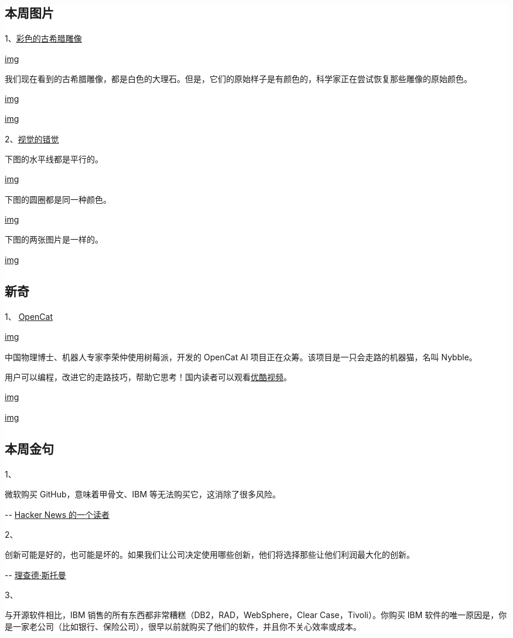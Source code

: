 ## 本周图片

1、[彩色的古希腊雕像](https://www.newyorker.com/magazine/2018/10/29/the-myth-of-whiteness-in-classical-sculpture)

[img](https://www.wangbase.com/blogimg/asset/201811/bg2018111624.jpg)

我们现在看到的古希腊雕像，都是白色的大理石。但是，它们的原始样子是有颜色的，科学家正在尝试恢复那些雕像的原始颜色。

[img](https://www.wangbase.com/blogimg/asset/201811/bg2018111625.jpg)


[img](https://www.wangbase.com/blogimg/asset/201811/bg2018111626.jpg)

2、[视觉的错觉](http://nautil.us/blog/12-mind_bending-perceptual-illusions)

下图的水平线都是平行的。

[img](https://www.wangbase.com/blogimg/asset/201811/bg2018111627.jpg)

下图的圆圈都是同一种颜色。

[img](https://www.wangbase.com/blogimg/asset/201811/bg2018111628.jpg)

下图的两张图片是一样的。

[img](https://www.wangbase.com/blogimg/asset/201811/bg2018111629.jpg)

## 新奇

1、 [OpenCat](https://www.raspberrypi.org/magpi/nybble-open-source-kitten/)

[img](https://www.wangbase.com/blogimg/asset/201811/bg2018111630.jpg)

中国物理博士、机器人专家李荣仲使用树莓派，开发的 OpenCat AI 项目正在众筹。该项目是一只会走路的机器猫，名叫 Nybble。

用户可以编程，改进它的走路技巧，帮助它思考！国内读者可以观看[优酷视频](https://v.youku.com/v_show/id_XMzQxMzA1NjM0OA==.html)。

[img](https://www.wangbase.com/blogimg/asset/201811/bg2018111631.jpg)


[img](https://www.wangbase.com/blogimg/asset/201811/bg2018111632.jpg)

## 本周金句

1、

微软购买 GitHub，意味着甲骨文、IBM 等无法购买它，这消除了很多风险。

-- [Hacker News 的一个读者](https://news.ycombinator.com/item?id=18309232)

2、

创新可能是好的，也可能是坏的。如果我们让公司决定使用哪些创新，他们将选择那些让他们利润最大化的创新。

-- [理查德·斯托曼](https://newleftreview.org/II/113/richard-stallman-talking-to-the-mailman)

3、

与开源软件相比，IBM 销售的所有东西都非常糟糕（DB2，RAD，WebSphere，Clear Case，Tivoli）。你购买 IBM 软件的唯一原因是，你是一家老公司（比如银行、保险公司），很早以前就购买了他们的软件，并且你不关心效率或成本。
